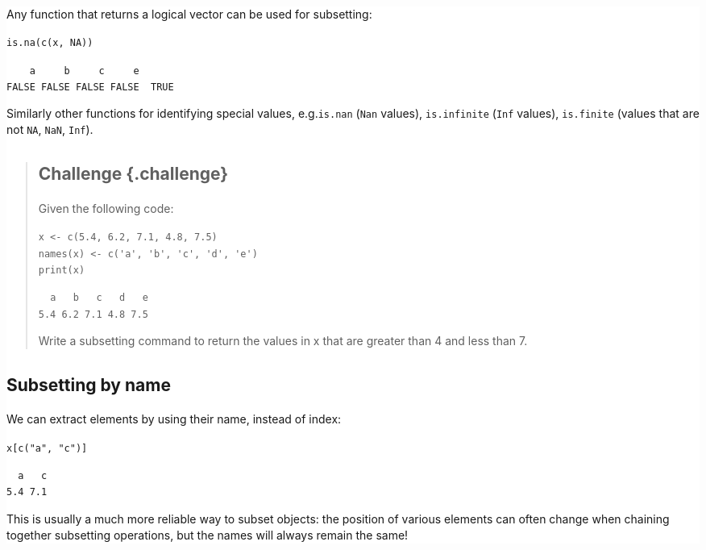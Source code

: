 Any function that returns a logical vector can be used for subsetting:

~~~{.r}
is.na(c(x, NA))
~~~



~~~{.output}
    a     b     c     e       
FALSE FALSE FALSE FALSE  TRUE 

~~~
Similarly other functions for identifying special values, e.g.`is.nan` (`Nan` values), `is.infinite` (`Inf` values), `is.finite` (values that are not `NA`, `NaN`, `Inf`).


> ## Challenge {.challenge}
>
> Given the following code:
>
> 
> ~~~{.r}
> x <- c(5.4, 6.2, 7.1, 4.8, 7.5)
> names(x) <- c('a', 'b', 'c', 'd', 'e')
> print(x)
> ~~~
> 
> 
> 
> ~~~{.output}
>   a   b   c   d   e 
> 5.4 6.2 7.1 4.8 7.5 
> 
> ~~~
>
> Write a subsetting command to return the values in x that are greater than 4 and less than 7.
>


## Subsetting by name

We can extract elements by using their name, instead of index:


~~~{.r}
x[c("a", "c")]
~~~



~~~{.output}
  a   c 
5.4 7.1 

~~~

This is usually a much more reliable way to subset objects: the
position of various elements can often change when chaining together
subsetting operations, but the names will always remain the same!
